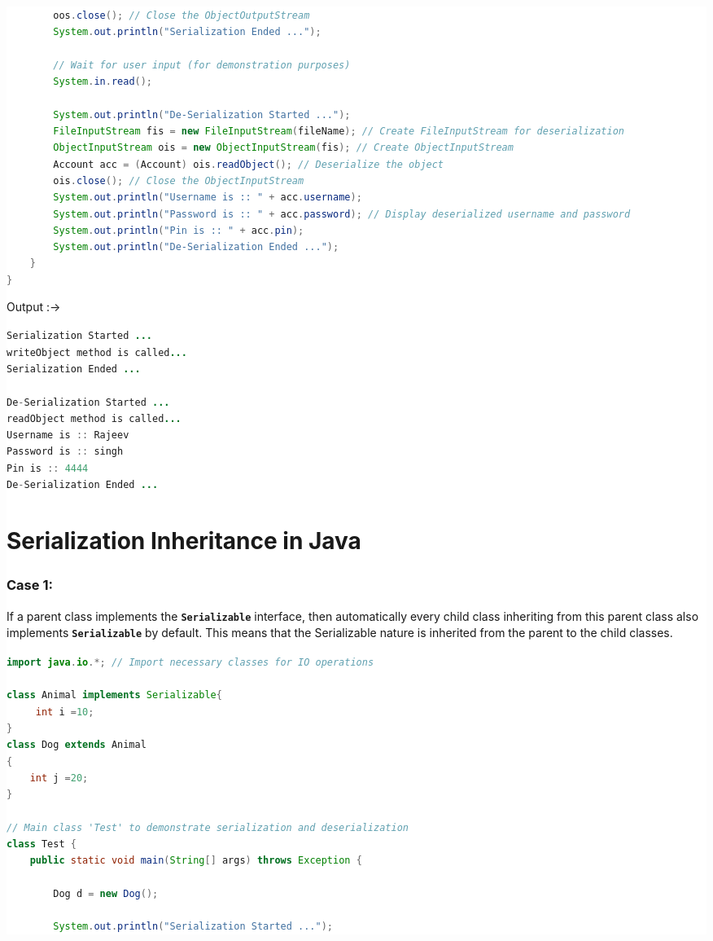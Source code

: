 ```java
        oos.close(); // Close the ObjectOutputStream
        System.out.println("Serialization Ended ...");

        // Wait for user input (for demonstration purposes)
        System.in.read();

        System.out.println("De-Serialization Started ...");
        FileInputStream fis = new FileInputStream(fileName); // Create FileInputStream for deserialization
        ObjectInputStream ois = new ObjectInputStream(fis); // Create ObjectInputStream
        Account acc = (Account) ois.readObject(); // Deserialize the object
        ois.close(); // Close the ObjectInputStream
        System.out.println("Username is :: " + acc.username);
        System.out.println("Password is :: " + acc.password); // Display deserialized username and password
		System.out.println("Pin is :: " + acc.pin);
        System.out.println("De-Serialization Ended ...");
    }
}

```

Output :→

```java
Serialization Started ...
writeObject method is called...
Serialization Ended ...

De-Serialization Started ...
readObject method is called...
Username is :: Rajeev
Password is :: singh
Pin is :: 4444
De-Serialization Ended ...
```



# **Serialization Inheritance in Java**

### **Case 1:**

If a parent class implements the **`Serializable`** interface, then automatically every child class inheriting from this parent class also implements **`Serializable`** by default. This means that the Serializable nature is inherited from the parent to the child classes.

```java
import java.io.*; // Import necessary classes for IO operations

class Animal implements Serializable{
	 int i =10;
}
class Dog extends Animal
{
	int j =20;
}

// Main class 'Test' to demonstrate serialization and deserialization
class Test {
    public static void main(String[] args) throws Exception {
       
	    Dog d = new Dog();

        System.out.println("Serialization Started ...");
```